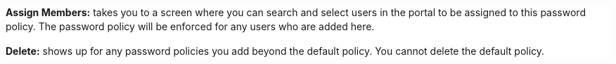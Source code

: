 **Assign Members:** takes you to a screen where you can search and select users
in the portal to be assigned to this password policy. The password policy will
be enforced for any users who are added here.

**Delete:** shows up for any password policies you add beyond the default
policy. You cannot delete the default policy.
